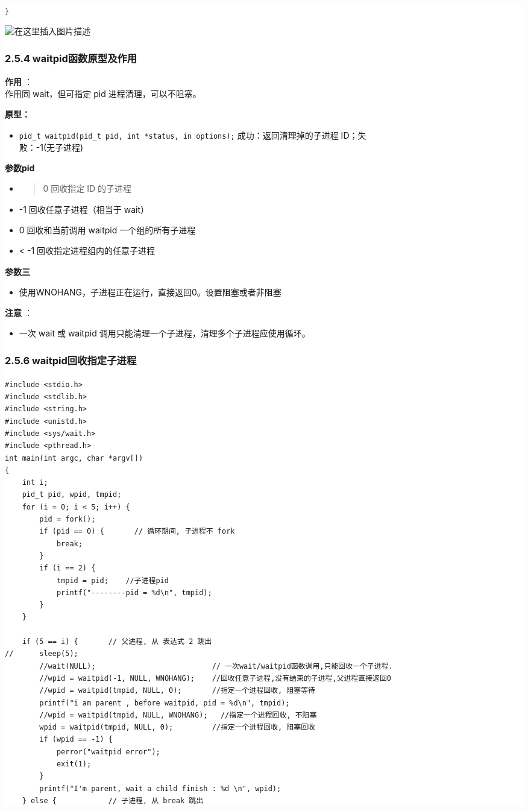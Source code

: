     }
    

![在这里插入图片描述](https://img-blog.csdnimg.cn/20210411104848888.png)

### 2.5.4 waitpid函数原型及作用

**作用** ：  
作用同 wait，但可指定 pid 进程清理，可以不阻塞。

**原型：**

  * `pid_t waitpid(pid_t pid, int *status, in options);` 成功：返回清理掉的子进程 ID；失  
败：-1(无子进程)

**参数pid**

  * > 0 回收指定 ID 的子进程

  * -1 回收任意子进程（相当于 wait）
  * 0 回收和当前调用 waitpid 一个组的所有子进程
  * < -1 回收指定进程组内的任意子进程

**参数三**

  * 使用WNOHANG，子进程正在运行，直接返回0。设置阻塞或者非阻塞

**注意** ：

  * 一次 wait 或 waitpid 调用只能清理一个子进程，清理多个子进程应使用循环。

### 2.5.6 waitpid回收指定子进程

    
    
    #include <stdio.h>
    #include <stdlib.h>
    #include <string.h>
    #include <unistd.h>
    #include <sys/wait.h>
    #include <pthread.h>
    int main(int argc, char *argv[])
    {
        int i;
        pid_t pid, wpid, tmpid;
        for (i = 0; i < 5; i++) {       
            pid = fork();
            if (pid == 0) {       // 循环期间, 子进程不 fork 
                break;
            }
            if (i == 2) {
                tmpid = pid;	//子进程pid
                printf("--------pid = %d\n", tmpid);
            }
        }
    
        if (5 == i) {       // 父进程, 从 表达式 2 跳出
    //      sleep(5);
            //wait(NULL);                           // 一次wait/waitpid函数调用,只能回收一个子进程.
            //wpid = waitpid(-1, NULL, WNOHANG);    //回收任意子进程,没有结束的子进程,父进程直接返回0 
            //wpid = waitpid(tmpid, NULL, 0);       //指定一个进程回收, 阻塞等待
            printf("i am parent , before waitpid, pid = %d\n", tmpid);
            //wpid = waitpid(tmpid, NULL, WNOHANG);   //指定一个进程回收, 不阻塞
            wpid = waitpid(tmpid, NULL, 0);         //指定一个进程回收, 阻塞回收
            if (wpid == -1) {
                perror("waitpid error");
                exit(1);
            }
            printf("I'm parent, wait a child finish : %d \n", wpid);
        } else {            // 子进程, 从 break 跳出